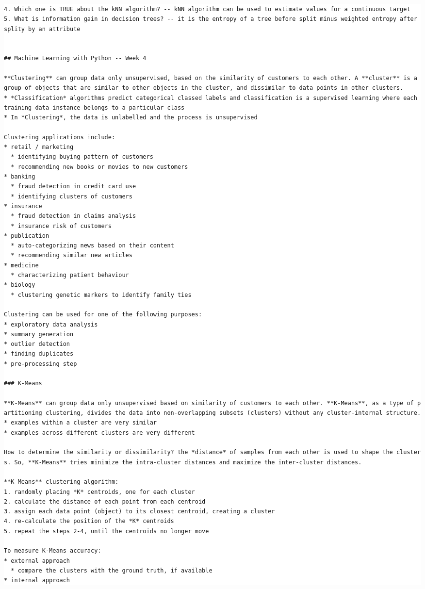 ```
4. Which one is TRUE about the kNN algorithm? -- kNN algorithm can be used to estimate values for a continuous target
5. What is information gain in decision trees? -- it is the entropy of a tree before split minus weighted entropy after splity by an attribute


## Machine Learning with Python -- Week 4

**Clustering** can group data only unsupervised, based on the similarity of customers to each other. A **cluster** is a group of objects that are similar to other objects in the cluster, and dissimilar to data points in other clusters.
* *Classification* algorithms predict categorical classed labels and classification is a supervised learning where each training data instance belongs to a particular class
* In *Clustering*, the data is unlabelled and the process is unsupervised

Clustering applications include:
* retail / marketing
  * identifying buying pattern of customers
  * recommending new books or movies to new customers
* banking
  * fraud detection in credit card use
  * identifying clusters of customers
* insurance
  * fraud detection in claims analysis
  * insurance risk of customers
* publication
  * auto-categorizing news based on their content
  * recommending similar new articles
* medicine
  * characterizing patient behaviour
* biology
  * clustering genetic markers to identify family ties

Clustering can be used for one of the following purposes:
* exploratory data analysis
* summary generation
* outlier detection
* finding duplicates
* pre-processing step

### K-Means

**K-Means** can group data only unsupervised based on similarity of customers to each other. **K-Means**, as a type of partitioning clustering, divides the data into non-overlapping subsets (clusters) without any cluster-internal structure. 
* examples within a cluster are very similar
* examples across different clusters are very different

How to determine the similarity or dissimilarity? the *distance* of samples from each other is used to shape the clusters. So, **K-Means** tries minimize the intra-cluster distances and maximize the inter-cluster distances.

**K-Means** clustering algorithm:
1. randomly placing *K* centroids, one for each cluster
2. calculate the distance of each point from each centroid
3. assign each data point (object) to its closest centroid, creating a cluster
4. re-calculate the position of the *K* centroids
5. repeat the steps 2-4, until the centroids no longer move

To measure K-Means accuracy:
* external approach
  * compare the clusters with the ground truth, if available
* internal approach
```